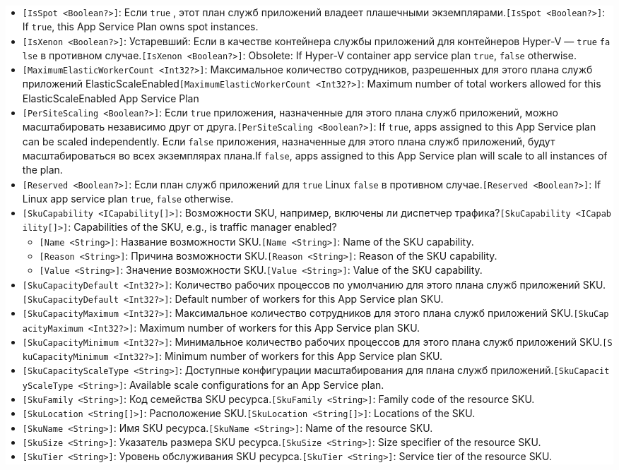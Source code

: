   - <span data-ttu-id="118c6-161">`[IsSpot <Boolean?>]`: Если <code>true</code> , этот план служб приложений владеет плашечными экземплярами.</span><span class="sxs-lookup"><span data-stu-id="118c6-161">`[IsSpot <Boolean?>]`: If <code>true</code>, this App Service Plan owns spot instances.</span></span>
  - <span data-ttu-id="118c6-162">`[IsXenon <Boolean?>]`: Устаревший: Если в качестве контейнера службы приложений для контейнеров Hyper-V — <code>true</code> <code>false</code> в противном случае.</span><span class="sxs-lookup"><span data-stu-id="118c6-162">`[IsXenon <Boolean?>]`: Obsolete: If Hyper-V container app service plan <code>true</code>, <code>false</code> otherwise.</span></span>
  - <span data-ttu-id="118c6-163">`[MaximumElasticWorkerCount <Int32?>]`: Максимальное количество сотрудников, разрешенных для этого плана служб приложений ElasticScaleEnabled</span><span class="sxs-lookup"><span data-stu-id="118c6-163">`[MaximumElasticWorkerCount <Int32?>]`: Maximum number of total workers allowed for this ElasticScaleEnabled App Service Plan</span></span>
  - <span data-ttu-id="118c6-164">`[PerSiteScaling <Boolean?>]`: Если <code>true</code> приложения, назначенные для этого плана служб приложений, можно масштабировать независимо друг от друга.</span><span class="sxs-lookup"><span data-stu-id="118c6-164">`[PerSiteScaling <Boolean?>]`: If <code>true</code>, apps assigned to this App Service plan can be scaled independently.</span></span>         <span data-ttu-id="118c6-165">Если <code>false</code> приложения, назначенные для этого плана служб приложений, будут масштабироваться во всех экземплярах плана.</span><span class="sxs-lookup"><span data-stu-id="118c6-165">If <code>false</code>, apps assigned to this App Service plan will scale to all instances of the plan.</span></span>
  - <span data-ttu-id="118c6-166">`[Reserved <Boolean?>]`: Если план служб приложений для <code>true</code> Linux <code>false</code> в противном случае.</span><span class="sxs-lookup"><span data-stu-id="118c6-166">`[Reserved <Boolean?>]`: If Linux app service plan <code>true</code>, <code>false</code> otherwise.</span></span>
  - <span data-ttu-id="118c6-167">`[SkuCapability <ICapability[]>]`: Возможности SKU, например, включены ли диспетчер трафика?</span><span class="sxs-lookup"><span data-stu-id="118c6-167">`[SkuCapability <ICapability[]>]`: Capabilities of the SKU, e.g., is traffic manager enabled?</span></span>
    - <span data-ttu-id="118c6-168">`[Name <String>]`: Название возможности SKU.</span><span class="sxs-lookup"><span data-stu-id="118c6-168">`[Name <String>]`: Name of the SKU capability.</span></span>
    - <span data-ttu-id="118c6-169">`[Reason <String>]`: Причина возможности SKU.</span><span class="sxs-lookup"><span data-stu-id="118c6-169">`[Reason <String>]`: Reason of the SKU capability.</span></span>
    - <span data-ttu-id="118c6-170">`[Value <String>]`: Значение возможности SKU.</span><span class="sxs-lookup"><span data-stu-id="118c6-170">`[Value <String>]`: Value of the SKU capability.</span></span>
  - <span data-ttu-id="118c6-171">`[SkuCapacityDefault <Int32?>]`: Количество рабочих процессов по умолчанию для этого плана служб приложений SKU.</span><span class="sxs-lookup"><span data-stu-id="118c6-171">`[SkuCapacityDefault <Int32?>]`: Default number of workers for this App Service plan SKU.</span></span>
  - <span data-ttu-id="118c6-172">`[SkuCapacityMaximum <Int32?>]`: Максимальное количество сотрудников для этого плана служб приложений SKU.</span><span class="sxs-lookup"><span data-stu-id="118c6-172">`[SkuCapacityMaximum <Int32?>]`: Maximum number of workers for this App Service plan SKU.</span></span>
  - <span data-ttu-id="118c6-173">`[SkuCapacityMinimum <Int32?>]`: Минимальное количество рабочих процессов для этого плана служб приложений SKU.</span><span class="sxs-lookup"><span data-stu-id="118c6-173">`[SkuCapacityMinimum <Int32?>]`: Minimum number of workers for this App Service plan SKU.</span></span>
  - <span data-ttu-id="118c6-174">`[SkuCapacityScaleType <String>]`: Доступные конфигурации масштабирования для плана служб приложений.</span><span class="sxs-lookup"><span data-stu-id="118c6-174">`[SkuCapacityScaleType <String>]`: Available scale configurations for an App Service plan.</span></span>
  - <span data-ttu-id="118c6-175">`[SkuFamily <String>]`: Код семейства SKU ресурса.</span><span class="sxs-lookup"><span data-stu-id="118c6-175">`[SkuFamily <String>]`: Family code of the resource SKU.</span></span>
  - <span data-ttu-id="118c6-176">`[SkuLocation <String[]>]`: Расположение SKU.</span><span class="sxs-lookup"><span data-stu-id="118c6-176">`[SkuLocation <String[]>]`: Locations of the SKU.</span></span>
  - <span data-ttu-id="118c6-177">`[SkuName <String>]`: Имя SKU ресурса.</span><span class="sxs-lookup"><span data-stu-id="118c6-177">`[SkuName <String>]`: Name of the resource SKU.</span></span>
  - <span data-ttu-id="118c6-178">`[SkuSize <String>]`: Указатель размера SKU ресурса.</span><span class="sxs-lookup"><span data-stu-id="118c6-178">`[SkuSize <String>]`: Size specifier of the resource SKU.</span></span>
  - <span data-ttu-id="118c6-179">`[SkuTier <String>]`: Уровень обслуживания SKU ресурса.</span><span class="sxs-lookup"><span data-stu-id="118c6-179">`[SkuTier <String>]`: Service tier of the resource SKU.</span></span>